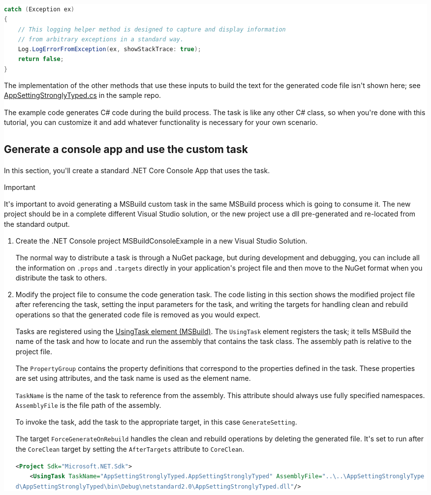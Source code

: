 ```csharp
catch (Exception ex)
{
    // This logging helper method is designed to capture and display information
    // from arbitrary exceptions in a standard way.
    Log.LogErrorFromException(ex, showStackTrace: true);
    return false;
}
```

The implementation of the other methods that use these inputs to build the text for the generated code file isn't shown here; see [AppSettingStronglyTyped.cs](https://github.com/v-fearam/msbuild-examples/blob/main/custom-task-code-generation/AppSettingStronglyTyped/AppSettingStronglyTyped/AppSettingStronglyTyped.cs) in the sample repo.

The example code generates C# code during the build process. The task is like any other C# class, so when you're done with this tutorial, you can customize it and add whatever functionality is necessary for your own scenario.

## Generate a console app and use the custom task

In this section, you'll create a standard .NET Core Console App that uses the task.

> [!IMPORTANT]
> It's important to avoid generating a MSBuild custom task in the same MSBuild process which is going to consume it. The new project should be in a complete different Visual Studio solution, or the new project use a dll pre-generated and re-located from the standard output.

1. Create the .NET Console project MSBuildConsoleExample in a new Visual Studio Solution.

    The normal way to distribute a task is through a NuGet package, but during development and debugging, you can include all the information on `.props` and `.targets` directly in your application's project file and then move to the NuGet format when you distribute the task to others.

1. Modify the project file to consume the code generation task. The code listing in this section shows the modified project file after referencing the task, setting the input parameters for the task, and writing the targets for handling clean and rebuild operations so that the generated code file is removed as you would expect.

    Tasks are registered using the [UsingTask element (MSBuild)](usingtask-element-msbuild.md).  The `UsingTask` element registers the task; it tells MSBuild the name of the task and how to locate and run the assembly that contains the task class. The assembly path is relative to the project file.  

    The `PropertyGroup` contains the property definitions that correspond to the properties defined in the task. These properties are set using attributes, and the task name is used as the element name.

    `TaskName` is the name of the task to reference from the assembly. This attribute should always use fully specified namespaces. `AssemblyFile` is the file path of the assembly.

    To invoke the task, add the task to the appropriate target, in this case `GenerateSetting`.

    The target `ForceGenerateOnRebuild` handles the clean and rebuild operations by deleting the generated file. It's set to run after the `CoreClean` target by setting the `AfterTargets` attribute to `CoreClean`.

    ```xml
    <Project Sdk="Microsoft.NET.Sdk">
        <UsingTask TaskName="AppSettingStronglyTyped.AppSettingStronglyTyped" AssemblyFile="..\..\AppSettingStronglyTyped\AppSettingStronglyTyped\bin\Debug\netstandard2.0\AppSettingStronglyTyped.dll"/>
